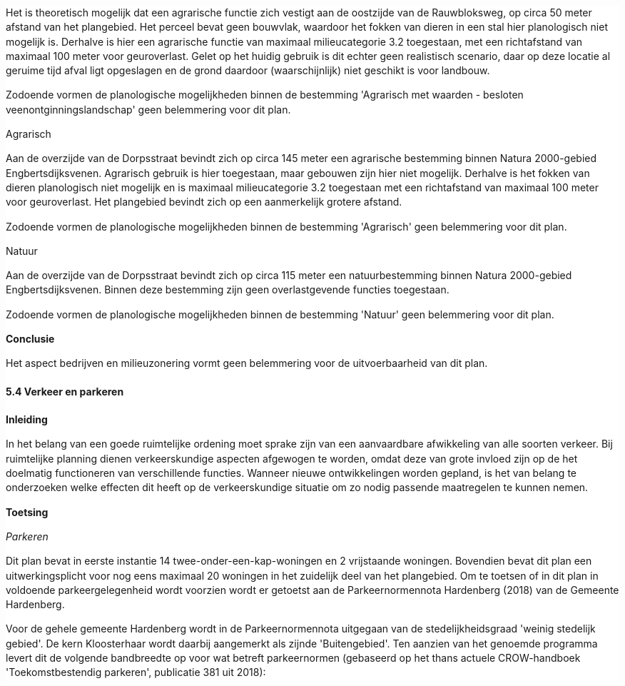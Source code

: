 Het is theoretisch mogelijk dat een agrarische functie zich vestigt aan de oostzijde van de Rauwbloksweg, op circa 50 meter afstand van het plangebied. Het perceel bevat geen bouwvlak, waardoor het fokken van dieren in een stal hier planologisch niet mogelijk is. Derhalve is hier een agrarische functie van maximaal milieucategorie 3\.2 toegestaan, met een richtafstand van maximaal 100 meter voor geuroverlast. Gelet op het huidig gebruik is dit echter geen realistisch scenario, daar op deze locatie al geruime tijd afval ligt opgeslagen en de grond daardoor (waarschijnlijk) niet geschikt is voor landbouw.

Zodoende vormen de planologische mogelijkheden binnen de bestemming 'Agrarisch met waarden \- besloten veenontginningslandschap' geen belemmering voor dit plan.

Agrarisch

Aan de overzijde van de Dorpsstraat bevindt zich op circa 145 meter een agrarische bestemming binnen Natura 2000\-gebied Engbertsdijksvenen. Agrarisch gebruik is hier toegestaan, maar gebouwen zijn hier niet mogelijk. Derhalve is het fokken van dieren planologisch niet mogelijk en is maximaal milieucategorie 3\.2 toegestaan met een richtafstand van maximaal 100 meter voor geuroverlast. Het plangebied bevindt zich op een aanmerkelijk grotere afstand.

Zodoende vormen de planologische mogelijkheden binnen de bestemming 'Agrarisch' geen belemmering voor dit plan.

Natuur

Aan de overzijde van de Dorpsstraat bevindt zich op circa 115 meter een natuurbestemming binnen Natura 2000\-gebied Engbertsdijksvenen. Binnen deze bestemming zijn geen overlastgevende functies toegestaan.

Zodoende vormen de planologische mogelijkheden binnen de bestemming 'Natuur' geen belemmering voor dit plan.

**Conclusie**

Het aspect bedrijven en milieuzonering vormt geen belemmering voor de uitvoerbaarheid van dit plan.

#### 5\.4 Verkeer en parkeren

**Inleiding**

In het belang van een goede ruimtelijke ordening moet sprake zijn van een aanvaardbare afwikkeling van alle soorten verkeer. Bij ruimtelijke planning dienen verkeerskundige aspecten afgewogen te worden, omdat deze van grote invloed zijn op de het doelmatig functioneren van verschillende functies. Wanneer nieuwe ontwikkelingen worden gepland, is het van belang te onderzoeken welke effecten dit heeft op de verkeerskundige situatie om zo nodig passende maatregelen te kunnen nemen.

**Toetsing**

*Parkeren*

Dit plan bevat in eerste instantie 14 twee\-onder\-een\-kap\-woningen en 2 vrijstaande woningen. Bovendien bevat dit plan een uitwerkingsplicht voor nog eens maximaal 20 woningen in het zuidelijk deel van het plangebied. Om te toetsen of in dit plan in voldoende parkeergelegenheid wordt voorzien wordt er getoetst aan de Parkeernormennota Hardenberg (2018\) van de Gemeente Hardenberg.

Voor de gehele gemeente Hardenberg wordt in de Parkeernormennota uitgegaan van de stedelijkheidsgraad 'weinig stedelijk gebied'. De kern Kloosterhaar wordt daarbij aangemerkt als zijnde 'Buitengebied'. Ten aanzien van het genoemde programma levert dit de volgende bandbreedte op voor wat betreft parkeernormen (gebaseerd op het thans actuele CROW\-handboek 'Toekomstbestendig parkeren', publicatie 381 uit 2018\):
